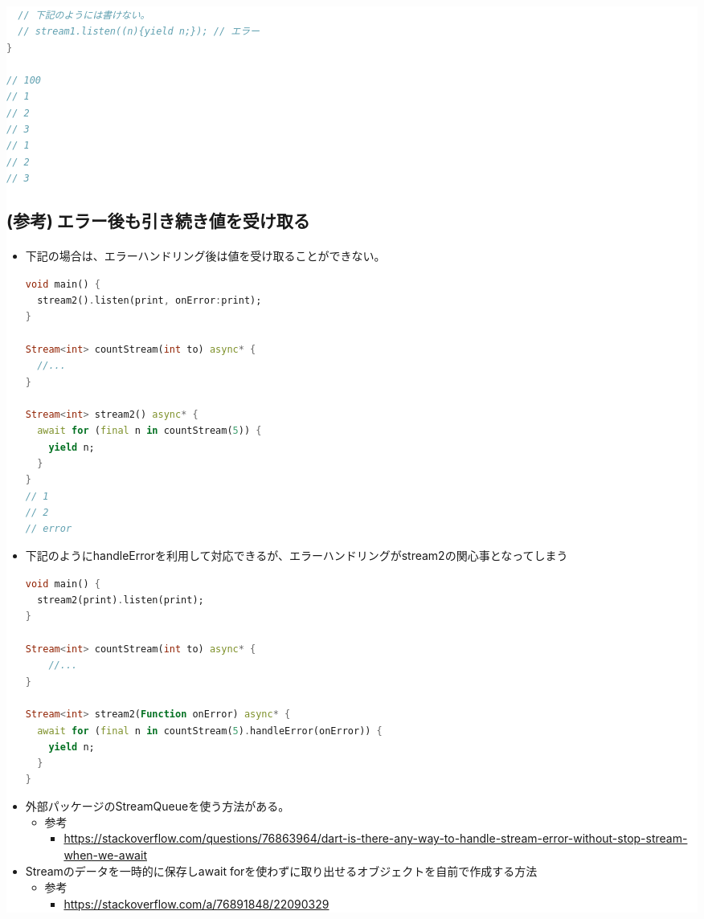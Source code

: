 ```dart
  // 下記のようには書けない。
  // stream1.listen((n){yield n;}); // エラー
}

// 100
// 1
// 2
// 3
// 1
// 2
// 3
```
## (参考) エラー後も引き続き値を受け取る
* 下記の場合は、エラーハンドリング後は値を受け取ることができない。
  ```dart
  void main() {
    stream2().listen(print, onError:print);
  }

  Stream<int> countStream(int to) async* {
    //...
  }

  Stream<int> stream2() async* {
    await for (final n in countStream(5)) {
      yield n;
    }
  }
  // 1
  // 2
  // error
  ```
* 下記のようにhandleErrorを利用して対応できるが、エラーハンドリングがstream2の関心事となってしまう
  ```dart
  void main() {
    stream2(print).listen(print);
  }

  Stream<int> countStream(int to) async* {
      //...
  }

  Stream<int> stream2(Function onError) async* {
    await for (final n in countStream(5).handleError(onError)) {
      yield n;
    }
  }
  ```
* 外部パッケージのStreamQueueを使う方法がある。
  * 参考
    * https://stackoverflow.com/questions/76863964/dart-is-there-any-way-to-handle-stream-error-without-stop-stream-when-we-await
* Streamのデータを一時的に保存しawait forを使わずに取り出せるオブジェクトを自前で作成する方法
  * 参考
    * https://stackoverflow.com/a/76891848/22090329
    